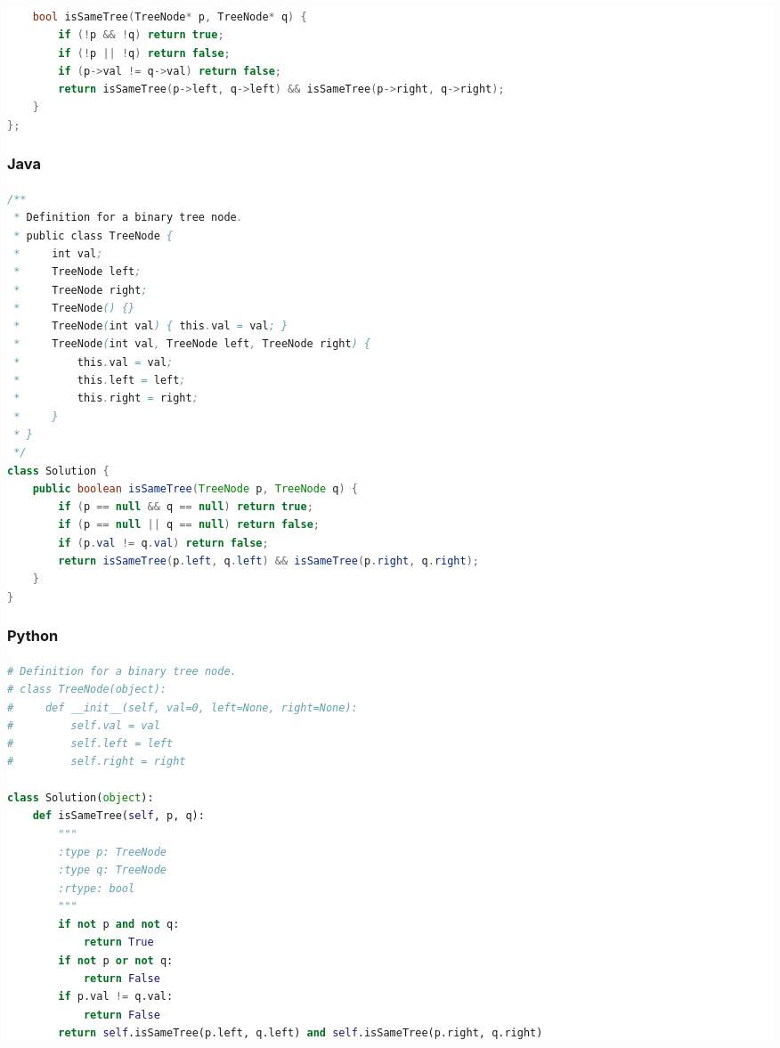 ```cpp
    bool isSameTree(TreeNode* p, TreeNode* q) {
        if (!p && !q) return true;
        if (!p || !q) return false;
        if (p->val != q->val) return false;
        return isSameTree(p->left, q->left) && isSameTree(p->right, q->right);
    }
};
```

### Java

```java
/**
 * Definition for a binary tree node.
 * public class TreeNode {
 *     int val;
 *     TreeNode left;
 *     TreeNode right;
 *     TreeNode() {}
 *     TreeNode(int val) { this.val = val; }
 *     TreeNode(int val, TreeNode left, TreeNode right) {
 *         this.val = val;
 *         this.left = left;
 *         this.right = right;
 *     }
 * }
 */
class Solution {
    public boolean isSameTree(TreeNode p, TreeNode q) {
        if (p == null && q == null) return true;
        if (p == null || q == null) return false;
        if (p.val != q.val) return false;
        return isSameTree(p.left, q.left) && isSameTree(p.right, q.right);
    }
}
```

### Python

```python
# Definition for a binary tree node.
# class TreeNode(object):
#     def __init__(self, val=0, left=None, right=None):
#         self.val = val
#         self.left = left
#         self.right = right

class Solution(object):
    def isSameTree(self, p, q):
        """
        :type p: TreeNode
        :type q: TreeNode
        :rtype: bool
        """
        if not p and not q:
            return True
        if not p or not q:
            return False
        if p.val != q.val:
            return False
        return self.isSameTree(p.left, q.left) and self.isSameTree(p.right, q.right)
```
